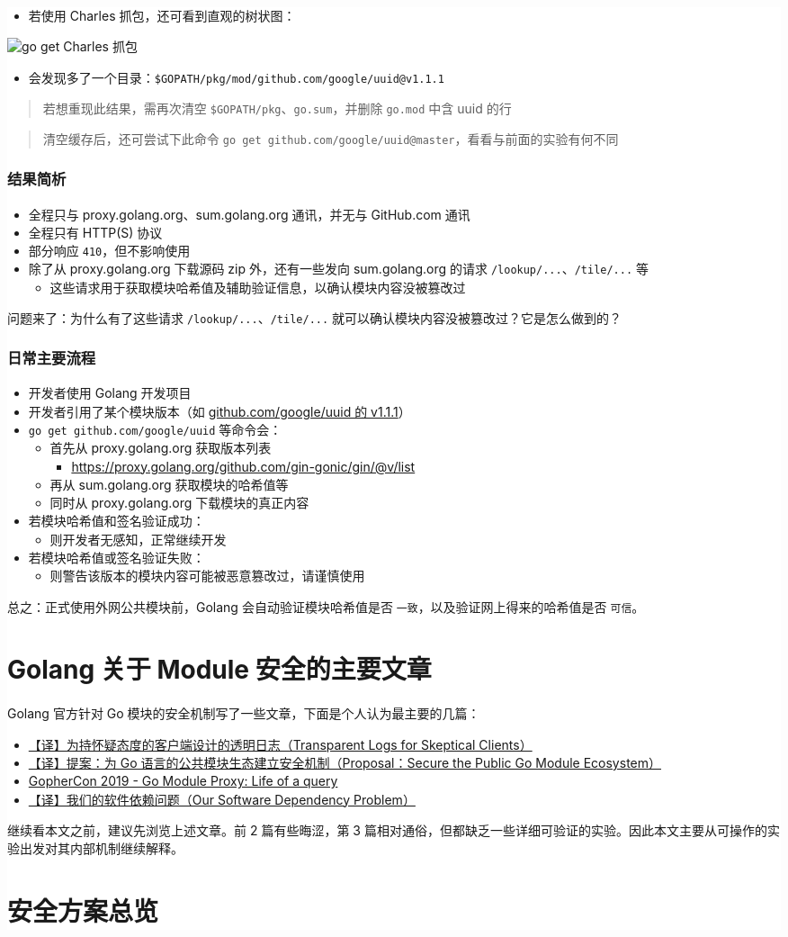 - 若使用 Charles 抓包，还可看到直观的树状图：

![go get Charles 抓包](https://github.com/vikyd/note-bigfile/blob/master/img/go_mod_security/go-get-charles.png?raw=true)

- 会发现多了一个目录：`$GOPATH/pkg/mod/github.com/google/uuid@v1.1.1`

> 若想重现此结果，需再次清空 `$GOPATH/pkg`、`go.sum`，并删除 `go.mod` 中含 uuid 的行

> 清空缓存后，还可尝试下此命令 `go get github.com/google/uuid@master`，看看与前面的实验有何不同

### 结果简析

- 全程只与 proxy.golang.org、sum.golang.org 通讯，并无与 GitHub.com 通讯
- 全程只有 HTTP(S) 协议
- 部分响应 `410`，但不影响使用
- 除了从 proxy.golang.org 下载源码 zip 外，还有一些发向 sum.golang.org 的请求 `/lookup/...`、`/tile/...` 等
  - 这些请求用于获取模块哈希值及辅助验证信息，以确认模块内容没被篡改过

问题来了：为什么有了这些请求 `/lookup/...`、`/tile/...` 就可以确认模块内容没被篡改过？它是怎么做到的？

### 日常主要流程

- 开发者使用 Golang 开发项目
- 开发者引用了某个模块版本（如 [github.com/google/uuid 的 v1.1.1](https://github.com/google/uuid/releases/tag/v1.1.1)）
- `go get github.com/google/uuid` 等命令会：
  - 首先从 proxy.golang.org 获取版本列表
    - <https://proxy.golang.org/github.com/gin-gonic/gin/@v/list>
  - 再从 sum.golang.org 获取模块的哈希值等
  - 同时从 proxy.golang.org 下载模块的真正内容
- 若模块哈希值和签名验证成功：
  - 则开发者无感知，正常继续开发
- 若模块哈希值或签名验证失败：
  - 则警告该版本的模块内容可能被恶意篡改过，请谨慎使用

总之：正式使用外网公共模块前，Golang 会自动验证模块哈希值是否 `一致`，以及验证网上得来的哈希值是否 `可信`。

# Golang 关于 Module 安全的主要文章

Golang 官方针对 Go 模块的安全机制写了一些文章，下面是个人认为最主要的几篇：

- [【译】为持怀疑态度的客户端设计的透明日志（Transparent Logs for Skeptical Clients）](https://github.com/vikyd/note/blob/master/translate-transparent_logs_for_skeptical_clients.md)
- [【译】提案：为 Go 语言的公共模块生态建立安全机制（Proposal：Secure the Public Go Module Ecosystem）](https://github.com/vikyd/note/blob/master/secure_the_public_go_module_ecosystem.md)
- [GopherCon 2019 - Go Module Proxy: Life of a query](https://about.sourcegraph.com/go/gophercon-2019-go-module-proxy-life-of-a-query)
- [【译】我们的软件依赖问题（Our Software Dependency Problem）](https://github.com/vikyd/note/blob/master/our_software_dependency_problem.md)

继续看本文之前，建议先浏览上述文章。前 2 篇有些晦涩，第 3 篇相对通俗，但都缺乏一些详细可验证的实验。因此本文主要从可操作的实验出发对其内部机制继续解释。

# 安全方案总览
